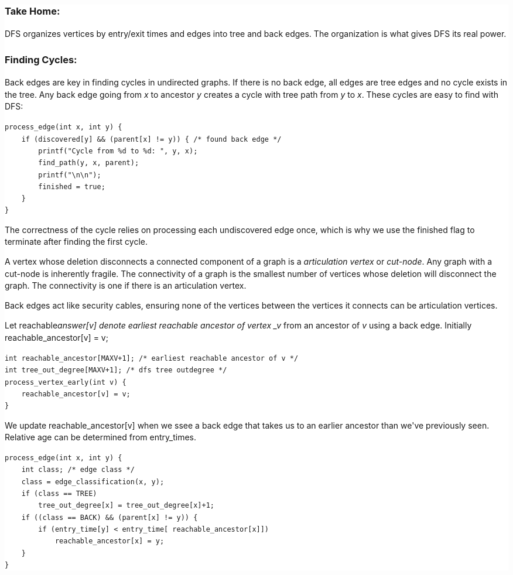### Take Home:

DFS organizes vertices by entry/exit times and edges into tree and back edges. The organization is what gives DFS its real power.

### Finding Cycles:

Back edges are key in finding cycles in undirected graphs. If there is no back edge, all edges are tree edges and no cycle exists in the tree. Any back edge going from _x_ to ancestor _y_ creates a cycle with tree path from _y_ to _x_. These cycles are easy to find with DFS:

```
process_edge(int x, int y) {
    if (discovered[y] && (parent[x] != y)) { /* found back edge */
        printf("Cycle from %d to %d: ", y, x);
        find_path(y, x, parent);
        printf("\n\n");
        finished = true;
    }
}
```

The correctness of the cycle relies on processing each undiscovered edge once, which is why we use the finished flag to terminate after finding the first cycle.

A vertex whose deletion disconnects a connected component of a graph is a _articulation vertex_ or _cut-node_. Any graph with a cut-node is inherently fragile. The connectivity of a graph is the smallest number of vertices whose deletion will disconnect the graph. The connectivity is one if there is an articulation vertex.

Back edges act like security cables, ensuring none of the vertices between the vertices it connects can be articulation vertices.

Let reachable*answer[v] denote earliest reachable ancestor of vertex \_v* from an ancestor of _v_ using a back edge. Initially reachable_ancestor[v] = v;

```
int reachable_ancestor[MAXV+1]; /* earliest reachable ancestor of v */
int tree_out_degree[MAXV+1]; /* dfs tree outdegree */
process_vertex_early(int v) {
    reachable_ancestor[v] = v;
}
```

We update reachable_ancestor[v] when we ssee a back edge that takes us to an earlier ancestor than we've previously seen. Relative age can be determined from entry_times.

```
process_edge(int x, int y) {
    int class; /* edge class */
    class = edge_classification(x, y);
    if (class == TREE)
        tree_out_degree[x] = tree_out_degree[x]+1;
    if ((class == BACK) && (parent[x] != y)) {
        if (entry_time[y] < entry_time[ reachable_ancestor[x]])
            reachable_ancestor[x] = y;
    }
}
```

